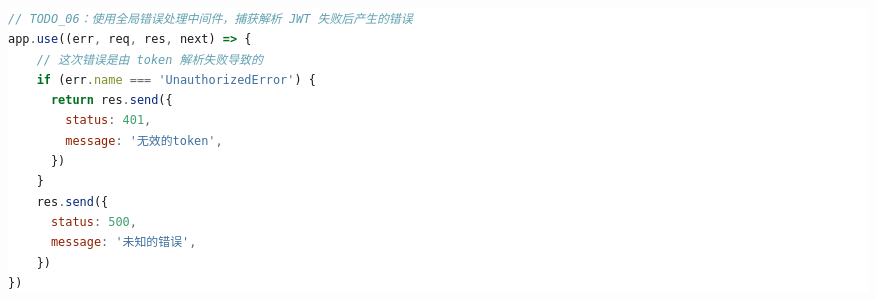 ```js
// TODO_06：使用全局错误处理中间件，捕获解析 JWT 失败后产生的错误
app.use((err, req, res, next) => {
    // 这次错误是由 token 解析失败导致的
    if (err.name === 'UnauthorizedError') {
      return res.send({
        status: 401,
        message: '无效的token',
      })
    }
    res.send({
      status: 500,
      message: '未知的错误',
    })
})
```

